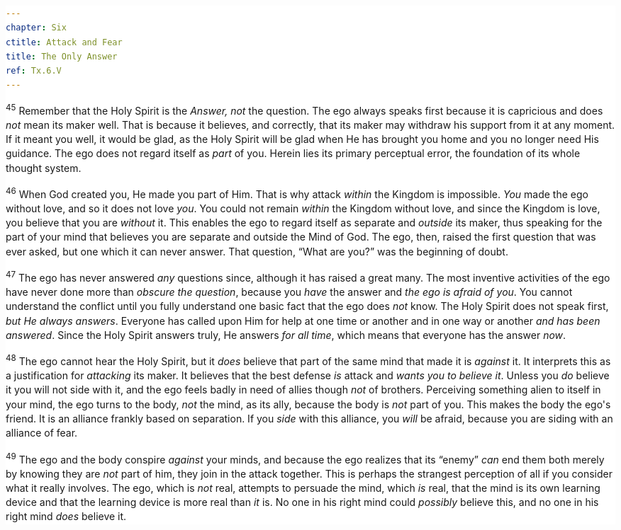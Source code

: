 ```yaml
---
chapter: Six
ctitle: Attack and Fear
title: The Only Answer
ref: Tx.6.V
---
```


<sup>45</sup> Remember that the Holy Spirit is the *Answer, not* the question. The
ego always speaks first because it is capricious and does *not* mean its
maker well. That is because it believes, and correctly, that its maker
may withdraw his support from it at any moment. If it meant you well, it
would be glad, as the Holy Spirit will be glad when He has brought you
home and you no longer need His guidance. The ego does not regard itself
as *part* of you. Herein lies its primary perceptual error, the
foundation of its whole thought system.

<sup>46</sup> When God created you, He made you part of Him. That is why attack
*within* the Kingdom is impossible. *You* made the ego without love, and
so it does not love *you*. You could not remain *within* the Kingdom
without love, and since the Kingdom is love, you believe that you are
*without* it. This enables the ego to regard itself as separate and
*outside* its maker, thus speaking for the part of your mind that
believes you are separate and outside the Mind of God. The ego, then,
raised the first question that was ever asked, but one which it can
never answer. That question, “What are you?” was the beginning of doubt.

<sup>47</sup> The ego has never answered *any* questions since, although it has
raised a great many. The most inventive activities of the ego have never
done more than *obscure the question*, because you *have* the answer and
*the ego is afraid of you*. You cannot understand the conflict until you
fully understand one basic fact that the ego does *not* know. The Holy
Spirit does not speak first, *but He always answers*. Everyone has
called upon Him for help at one time or another and in one way or
another *and has been answered*. Since the Holy Spirit answers truly, He
answers *for all time*, which means that everyone has the answer *now*.

<sup>48</sup> The ego cannot hear the Holy Spirit, but it *does* believe that part
of the same mind that made it is *against* it. It interprets this as a
justification for *attacking* its maker. It believes that the best
defense *is* attack and *wants you to believe it*. Unless you *do*
believe it you will not side with it, and the ego feels badly in need of
allies though *not* of brothers. Perceiving something alien to itself in
your mind, the ego turns to the body, *not* the mind, as its ally,
because the body is *not* part of you. This makes the body the ego's
friend. It is an alliance frankly based on separation. If you *side*
with this alliance, you *will* be afraid, because you are siding with an
alliance of fear.

<sup>49</sup> The ego and the body conspire *against* your minds, and because the
ego realizes that its “enemy” *can* end them both merely by knowing they
are *not* part of him, they join in the attack together. This is perhaps
the strangest perception of all if you consider what it really involves.
The ego, which is *not* real, attempts to persuade the mind, which *is*
real, that the mind is its own learning device and that the learning
device is more real than *it* is. No one in his right mind could
*possibly* believe this, and no one in his right mind *does* believe it.
